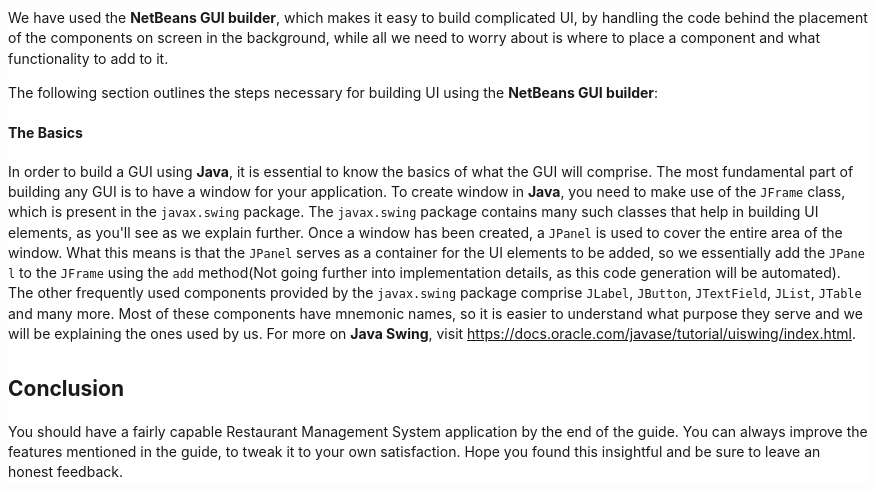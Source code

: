 We have used the **NetBeans GUI builder**, which makes it easy to build complicated UI, by handling the code behind the placement of the components on screen in the background, while all we need to worry about is where to place a component and what functionality to add to it.

The following section outlines the steps necessary for building UI using the **NetBeans GUI builder**:

#### **The Basics**

In order to build a GUI using **Java**, it is essential to know the basics of what the GUI will comprise. The most fundamental part of building any GUI is to have a window for your application. To create window in **Java**, you need to make use of the `JFrame` class, which is present in the `javax.swing` package. The `javax.swing` package contains many such classes that help in building UI elements, as you'll see as we explain further. Once a window has been created, a `JPanel` is used to cover the entire area of the window. What this means is that the `JPanel` serves as a container for the UI elements to be added, so we essentially add the `JPanel` to the `JFrame` using the `add` method(Not going further into implementation details, as this code generation will be automated). The other frequently used components provided by the `javax.swing` package comprise `JLabel`, `JButton`, `JTextField`, `JList`, `JTable` and many more. Most of these components have mnemonic names, so it is easier to understand what purpose they serve and we will be explaining the ones used by us. For more on **Java Swing**, visit <https://docs.oracle.com/javase/tutorial/uiswing/index.html>.

## **Conclusion**

You should have a fairly capable Restaurant Management System application by the end of the guide. You can always improve the features mentioned in the guide, to tweak it to your own satisfaction. Hope you found this insightful and be sure to leave an honest feedback.
